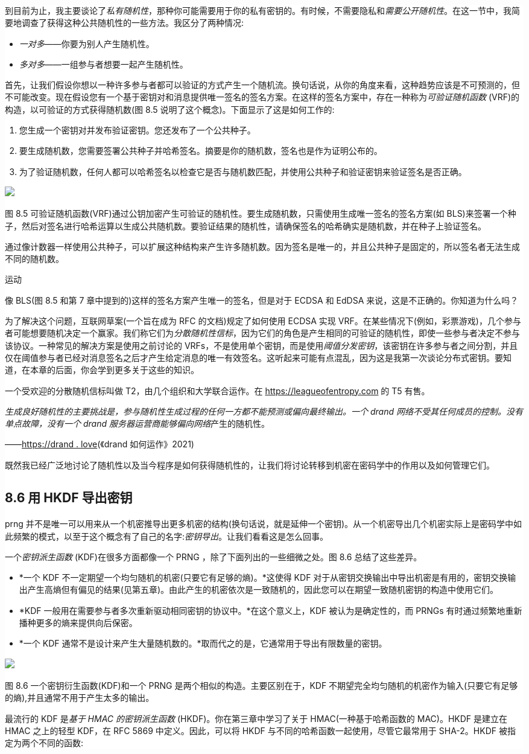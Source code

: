 到目前为止，我主要谈论了*私有随机性*，那种你可能需要用于你的私有密钥的。有时候，不需要隐私和*需要公开随机性*。在这一节中，我简要地调查了获得这种公共随机性的一些方法。我区分了两种情况:

*   *一对多*——你要为别人产生随机性。

*   *多对多*——一组参与者想要一起产生随机性。

首先，让我们假设你想以一种许多参与者都可以验证的方式产生一个随机流。换句话说，从你的角度来看，这种趋势应该是不可预测的，但不可能改变。现在假设您有一个基于密钥对和消息提供唯一签名的签名方案。在这样的签名方案中，存在一种称为*可验证随机函数* (VRF)的构造，以可验证的方式获得随机数(图 8.5 说明了这个概念)。下面显示了这是如何工作的:

1.  您生成一个密钥对并发布验证密钥。您还发布了一个公共种子。

2.  要生成随机数，您需要签署公共种子并哈希签名。摘要是你的随机数，签名也是作为证明公布的。

3.  为了验证随机数，任何人都可以哈希签名以检查它是否与随机数匹配，并使用公共种子和验证密钥来验证签名是否正确。

![](img/08_05.png)

图 8.5 可验证随机函数(VRF)通过公钥加密产生可验证的随机性。要生成随机数，只需使用生成唯一签名的签名方案(如 BLS)来签署一个种子，然后对签名进行哈希运算以生成公共随机数。要验证结果的随机性，请确保签名的哈希确实是随机数，并在种子上验证签名。

通过像计数器一样使用公共种子，可以扩展这种结构来产生许多随机数。因为签名是唯一的，并且公共种子是固定的，所以签名者无法生成不同的随机数。

运动

像 BLS(图 8.5 和第 7 章中提到的)这样的签名方案产生唯一的签名，但是对于 ECDSA 和 EdDSA 来说，这是不正确的。你知道为什么吗？

为了解决这个问题，互联网草案(一个旨在成为 RFC 的文档)规定了如何使用 ECDSA 实现 VRF。在某些情况下(例如，彩票游戏)，几个参与者可能想要随机决定一个赢家。我们称它们为*分散随机性信标*，因为它们的角色是产生相同的可验证的随机性，即使一些参与者决定不参与该协议。一种常见的解决方案是使用之前讨论的 VRFs，不是使用单个密钥，而是使用*阈值分发密钥*，该密钥在许多参与者之间分割，并且仅在阈值参与者已经对消息签名之后才产生给定消息的唯一有效签名。这听起来可能有点混乱，因为这是我第一次谈论分布式密钥。要知道，在本章的后面，你会学到更多关于这些的知识。

一个受欢迎的分散随机信标叫做 T2，由几个组织和大学联合运作。在 https://leagueofentropy.com 的 T5 有售。

*生成良好随机性的主要挑战是，参与随机性生成过程的任何一方都不能预测或偏向最终输出。一个 drand 网络不受其任何成员的控制。没有单点故障，没有一个 drand 服务器运营商能够偏向网络*产生的随机性。

——[https://drand . love](https://drand.love)(《drand 如何运作》2021)

既然我已经广泛地讨论了随机性以及当今程序是如何获得随机性的，让我们将讨论转移到机密在密码学中的作用以及如何管理它们。

## 8.6 用 HKDF 导出密钥

prng 并不是唯一可以用来从一个机密推导出更多机密的结构(换句话说，就是延伸一个密钥)。从一个机密导出几个机密实际上是密码学中如此频繁的模式，以至于这个概念有了自己的名字:*密钥导出*。让我们看看这是怎么回事。

一个*密钥派生函数* (KDF)在很多方面都像一个 PRNG ，除了下面列出的一些细微之处。图 8.6 总结了这些差异。

*   *一个 KDF 不一定期望一个均匀随机的机密(只要它有足够的熵)。*这使得 KDF 对于从密钥交换输出中导出机密是有用的，密钥交换输出产生高熵但有偏见的结果(见第五章)。由此产生的机密依次是一致随机的，因此您可以在期望一致随机密钥的构造中使用它们。

*   *KDF 一般用在需要参与者多次重新驱动相同密钥的协议中。*在这个意义上，KDF 被认为是确定性的，而 PRNGs 有时通过频繁地重新播种更多的熵来提供向后保密。

*   *一个 KDF 通常不是设计来产生大量随机数的。*取而代之的是，它通常用于导出有限数量的密钥。

![](img/08_06.png)

图 8.6 一个密钥衍生函数(KDF)和一个 PRNG 是两个相似的构造。主要区别在于，KDF 不期望完全均匀随机的机密作为输入(只要它有足够的熵),并且通常不用于产生太多的输出。

最流行的 KDF 是*基于 HMAC 的密钥派生函数* (HKDF)。你在第三章中学习了关于 HMAC(一种基于哈希函数的 MAC)。HKDF 是建立在 HMAC 之上的轻型 KDF，在 RFC 5869 中定义。因此，可以将 HKDF 与不同的哈希函数一起使用，尽管它最常用于 SHA-2。HKDF 被指定为两个不同的函数:
